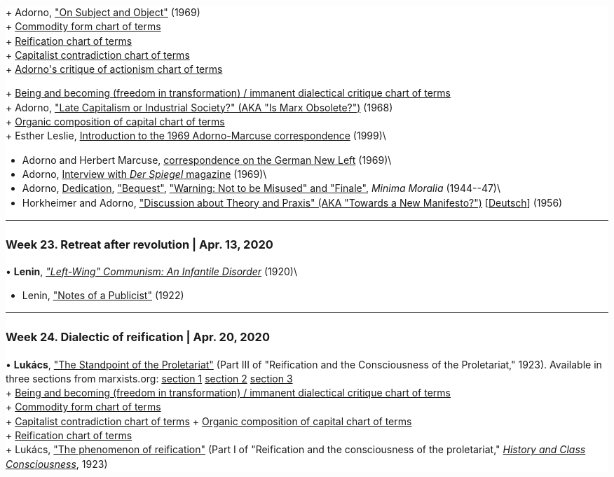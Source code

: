 \+ Adorno, ["On Subject and Object"](https://platypus1917.org/wp-content/uploads/2011/12/adorno_onsubjectandobject.pdf) (1969)\
+ [Commodity form chart of terms\
](https://platypus1917.org/wp-content/uploads/commodityform112518-1.pdf)+ [Reification chart of terms\
](https://platypus1917.org/wp-content/uploads/cutrone_reification012319.pdf)+ [Capitalist contradiction chart of terms\
](https://platypus1917.org/wp-content/uploads/cutrone_marxcapitalistcontradiction052119.pdf)+ [Adorno\'s critique of actionism chart of terms](https://platypus1917.org/wp-content/uploads/cutrone_adornotheorypracticethinkingactingresignation053019.pdf)

\+ [Being and becoming (freedom in transformation) / immanent dialectical critique chart of terms\
](https://platypus1917.org/wp-content/uploads/cutrone_beingbecomingimmanentcritique102217.pdf)+ Adorno, ["Late Capitalism or Industrial Society?" (AKA "Is Marx Obsolete?")](https://platypus1917.org/wp-content/uploads/readings/adorno_latecapitalism.pdf) (1968)\
+ [Organic composition of capital chart of terms\
](https://platypus1917.org/wp-content/uploads/cutrone_cooperationmanufactureindustry071519.pdf)+ Esther Leslie, [Introduction to the 1969 Adorno-Marcuse correspondence](http://platypus1917.org/wp-content/uploads/2014/10/leslieesther_adornomarcusenewleft.pdf) (1999)\
+ Adorno and Herbert Marcuse, [correspondence on the German New Left](http://platypus1917.org/wp-content/uploads/2014/10/adornomarcuse_germannewleft.pdf) (1969)\
+ Adorno, [Interview with *Der Spiegel* magazine](https://cominsitu.wordpress.com/2015/09/01/a-conversation-with-theodor-w-adorno-spiegel-1969/) (1969)\
+ Adorno, [Dedication](https://platypus1917.org/wp-content/uploads/2011/12/adorno_minimamoraliabook_dedication.pdf), [\"Bequest\"](https://platypus1917.org/wp-content/uploads/2012/04/adorno_minimamoraliabook_bequest.pdf), [\"Warning: Not to be Misused\" and \"Finale\"](https://platypus1917.org/wp-content/uploads/2011/12/adorno_minimamoraliabook_warningnottobemisusedfinale.pdf), *Minima Moralia* (1944--47)\
+ Horkheimer and Adorno, [\"Discussion about Theory and Praxis\" (AKA \"Towards a New Manifesto?\")](https://platypus1917.org/wp-content/uploads/2011/12/horkheimeradorno_newmanifesto_NLR65_2010press.pdf) \[[Deutsch](https://platypus1917.org/wp-content/uploads/2011/12/horkheimeradorno_theorieundpraxis1956.pdf)\] (1956)

------------------------------------------------------------------------

### Week 23. Retreat after revolution \| Apr. 13, 2020

• **Lenin**, [*"Left-Wing" Communism: An Infantile Disorder*](http://www.marxists.org/archive/lenin/works/1920/lwc/index.htm) (1920)\
+ Lenin, [\"Notes of a Publicist\"](http://www.marxists.org/archive/lenin/works/1922/feb/x01.htm) (1922)

------------------------------------------------------------------------

### Week 24. Dialectic of reification \| Apr. 20, 2020

• **Lukács**, ["The Standpoint of the Proletariat"](http://platypus1917.org/wp-content/uploads/2014/02/lukacs_standpointproletariat_hccbook.pdf) (Part III of "Reification and the Consciousness of the Proletariat," 1923). Available in three sections from marxists.org: [section 1](http://www.marxists.org/archive/lukacs/works/history/hcc07_1.htm) [section 2](http://www.marxists.org/archive/lukacs/works/history/hcc07_3.htm) [section 3\
](http://www.marxists.org/archive/lukacs/works/history/hcc07_5.htm)+ [Being and becoming (freedom in transformation) / immanent dialectical critique chart of terms\
](https://platypus1917.org/wp-content/uploads/cutrone_beingbecomingimmanentcritique102217.pdf)+ [Commodity form chart of terms\
](https://platypus1917.org/wp-content/uploads/commodityform112518-1.pdf)+ [Capitalist contradiction chart of terms](https://platypus1917.org/wp-content/uploads/cutrone_marxcapitalistcontradiction052119.pdf) + [Organic composition of capital chart of terms\
](https://platypus1917.org/wp-content/uploads/cutrone_cooperationmanufactureindustry071519.pdf)+ [Reification chart of terms\
](https://platypus1917.org/wp-content/uploads/cutrone_reification012319.pdf)+ Lukács, ["The phenomenon of reification"](https://platypus1917.org/wp-content/uploads/readings/lukacs_reification.pdf) (Part I of "Reification and the consciousness of the proletariat," [*History and Class Consciousness*](http://www.amazon.com/History-Class-Consciousness-Georg-Luk%C3%A1cs/dp/0262620200/sr=1-1/qid=1170622606/ref=pd_bbs_sr_1/102-9337918-8790515?ie=UTF8&s=books), 1923)